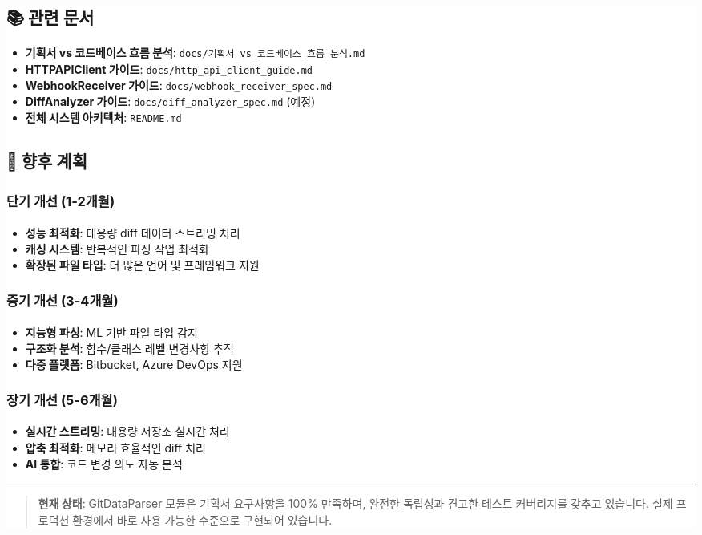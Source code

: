 ## 📚 관련 문서

- **기획서 vs 코드베이스 흐름 분석**: `docs/기획서_vs_코드베이스_흐름_분석.md`
- **HTTPAPIClient 가이드**: `docs/http_api_client_guide.md`
- **WebhookReceiver 가이드**: `docs/webhook_receiver_spec.md`
- **DiffAnalyzer 가이드**: `docs/diff_analyzer_spec.md` (예정)
- **전체 시스템 아키텍처**: `README.md`

## 🎯 향후 계획

### 단기 개선 (1-2개월)
- **성능 최적화**: 대용량 diff 데이터 스트리밍 처리
- **캐싱 시스템**: 반복적인 파싱 작업 최적화
- **확장된 파일 타입**: 더 많은 언어 및 프레임워크 지원

### 중기 개선 (3-4개월)
- **지능형 파싱**: ML 기반 파일 타입 감지
- **구조화 분석**: 함수/클래스 레벨 변경사항 추적
- **다중 플랫폼**: Bitbucket, Azure DevOps 지원

### 장기 개선 (5-6개월)
- **실시간 스트리밍**: 대용량 저장소 실시간 처리
- **압축 최적화**: 메모리 효율적인 diff 처리
- **AI 통합**: 코드 변경 의도 자동 분석

---

> **현재 상태**: GitDataParser 모듈은 기획서 요구사항을 100% 만족하며, 완전한 독립성과 견고한 테스트 커버리지를 갖추고 있습니다. 실제 프로덕션 환경에서 바로 사용 가능한 수준으로 구현되어 있습니다.
